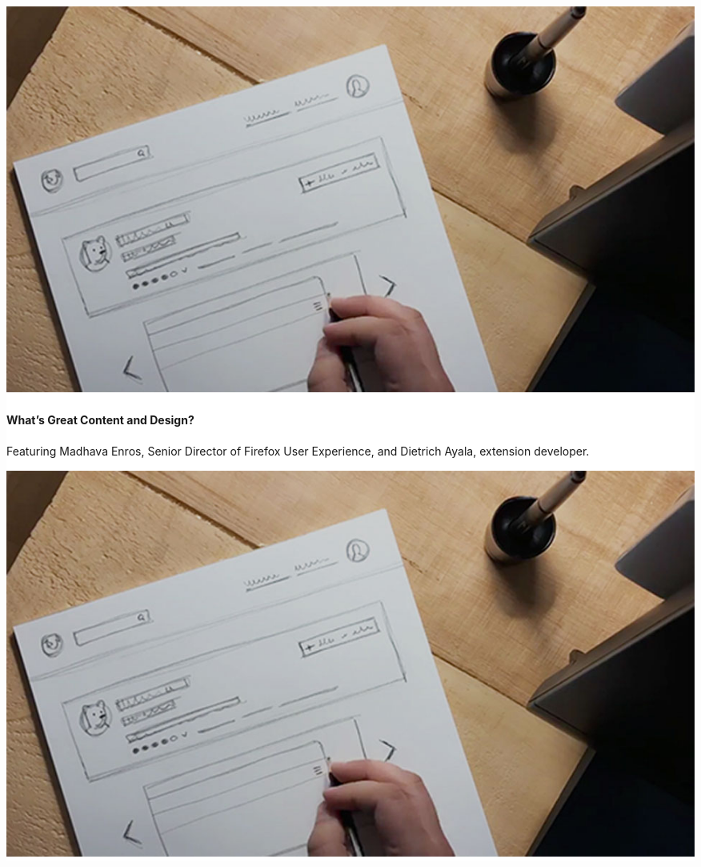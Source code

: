 [![What’s Great Content and Design?](/assets/img/content-guidelines/example-thumbnail.jpg)](a0_OsLGI0k4 "What’s Great Content and Design?")

#### What’s Great Content and Design?

Featuring Madhava Enros, Senior Director of Firefox User Experience, and Dietrich Ayala, extension developer.

</div>
<div class="cell small-12 medium-6" markdown="1">

[![What’s Great Content and Design?](/assets/img/content-guidelines/example-thumbnail.jpg)](a0_OsLGI0k4 "What’s Great Content and Design?")
